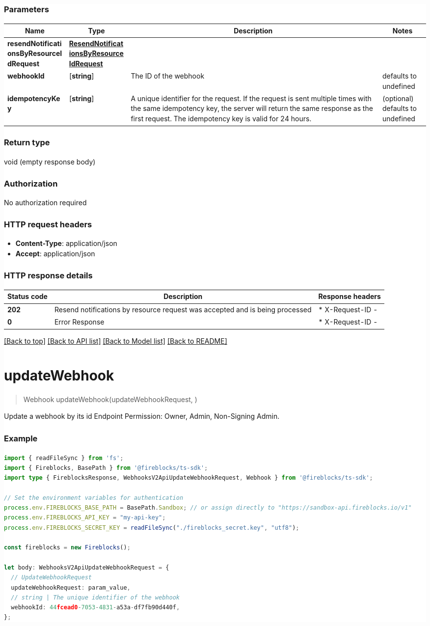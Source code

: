 
### Parameters

Name | Type | Description  | Notes
------------- | ------------- | ------------- | -------------
 **resendNotificationsByResourceIdRequest** | **[ResendNotificationsByResourceIdRequest](../models/ResendNotificationsByResourceIdRequest.md)**|  |
 **webhookId** | [**string**] | The ID of the webhook | defaults to undefined
 **idempotencyKey** | [**string**] | A unique identifier for the request. If the request is sent multiple times with the same idempotency key, the server will return the same response as the first request. The idempotency key is valid for 24 hours. | (optional) defaults to undefined


### Return type

void (empty response body)

### Authorization

No authorization required

### HTTP request headers

 - **Content-Type**: application/json
 - **Accept**: application/json


### HTTP response details
| Status code | Description | Response headers |
|-------------|-------------|------------------|
**202** | Resend notifications by resource request was accepted and is being processed |  * X-Request-ID -  <br>  |
**0** | Error Response |  * X-Request-ID -  <br>  |

[[Back to top]](#) [[Back to API list]](../../README.md#documentation-for-api-endpoints) [[Back to Model list]](../../README.md#documentation-for-models) [[Back to README]](../../README.md)

# **updateWebhook**
> Webhook updateWebhook(updateWebhookRequest, )

Update a webhook by its id  Endpoint Permission: Owner, Admin, Non-Signing Admin. 

### Example


```typescript
import { readFileSync } from 'fs';
import { Fireblocks, BasePath } from '@fireblocks/ts-sdk';
import type { FireblocksResponse, WebhooksV2ApiUpdateWebhookRequest, Webhook } from '@fireblocks/ts-sdk';

// Set the environment variables for authentication
process.env.FIREBLOCKS_BASE_PATH = BasePath.Sandbox; // or assign directly to "https://sandbox-api.fireblocks.io/v1"
process.env.FIREBLOCKS_API_KEY = "my-api-key";
process.env.FIREBLOCKS_SECRET_KEY = readFileSync("./fireblocks_secret.key", "utf8");

const fireblocks = new Fireblocks();

let body: WebhooksV2ApiUpdateWebhookRequest = {
  // UpdateWebhookRequest
  updateWebhookRequest: param_value,
  // string | The unique identifier of the webhook
  webhookId: 44fcead0-7053-4831-a53a-df7fb90d440f,
};

```
